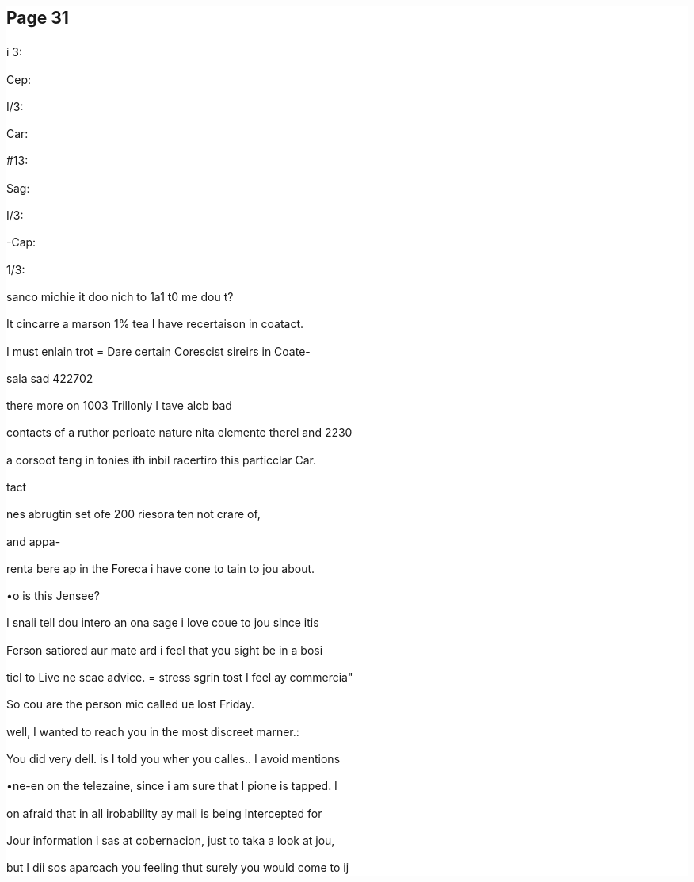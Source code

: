 ## Page 31

i 3:

Cep:

I/3:

Car:

#13:

Sag:

I/3:

-Cap:

1/3:

sanco michie it doo nich to 1a1 t0 me dou t?

It cincarre a marson 1% tea I have recertaison in coatact.

I must enlain trot = Dare certain Corescist sireirs in Coate-

sala sad 422702

there more on 1003 Trillonly I tave alcb bad

contacts ef a ruthor perioate nature nita elemente therel and 2230

a corsoot teng in tonies ith inbil racertiro this particclar Car.

tact

nes abrugtin set ofe 200 riesora ten not crare of,

and appa-

renta bere ap in the Foreca i have cone to tain to jou about.

•o is this Jensee?

I snali tell dou intero an ona sage i love coue to jou since itis

Ferson satiored aur mate ard i feel that you sight be in a bosi

ticI to Live ne scae advice. = stress sgrin tost I feel ay commercia"

So cou are the person mic called ue lost Friday.

well, I wanted to reach you in the most discreet marner.:

You did very dell. is I told you wher you calles.. I avoid mentions

•ne-en on the telezaine, since i am sure that I pione is tapped. I

on afraid that in all irobability ay mail is being intercepted for

Jour information i sas at cobernacion, just to taka a look at jou,

but I dii sos aparcach you feeling thut surely you would come to ij
